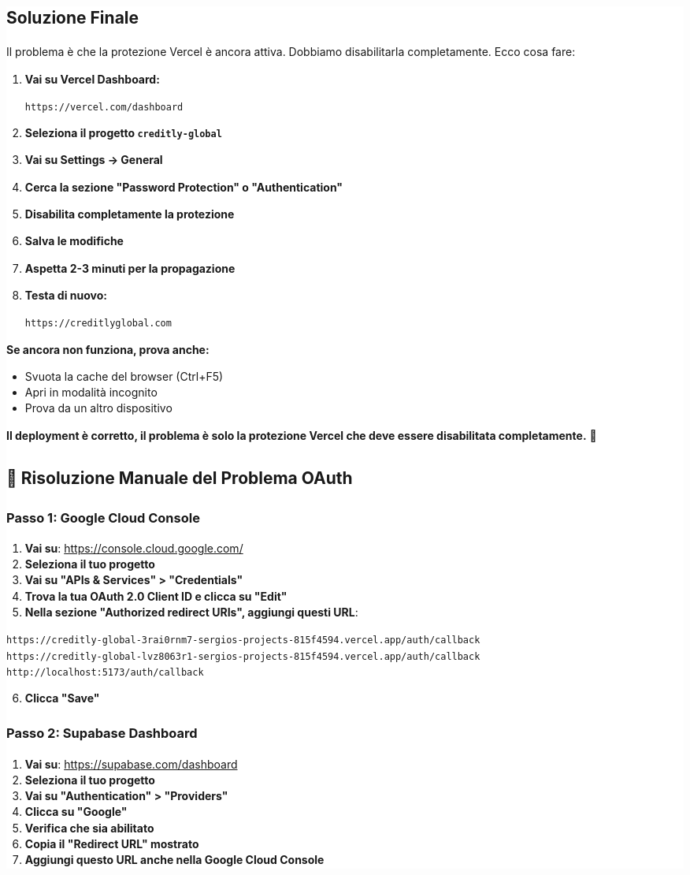 ##  **Soluzione Finale**

Il problema è che la protezione Vercel è ancora attiva. Dobbiamo disabilitarla completamente. Ecco cosa fare:

1. **Vai su Vercel Dashboard:**
   ```
   https://vercel.com/dashboard
   ```

2. **Seleziona il progetto `creditly-global`**

3. **Vai su Settings → General**

4. **Cerca la sezione "Password Protection" o "Authentication"**

5. **Disabilita completamente la protezione**

6. **Salva le modifiche**

7. **Aspetta 2-3 minuti per la propagazione**

8. **Testa di nuovo:**
   ```
   https://creditlyglobal.com
   ```

**Se ancora non funziona, prova anche:**
- Svuota la cache del browser (Ctrl+F5)
- Apri in modalità incognito
- Prova da un altro dispositivo

**Il deployment è corretto, il problema è solo la protezione Vercel che deve essere disabilitata completamente.** 🎉 

## 🔧 **Risoluzione Manuale del Problema OAuth**

### **Passo 1: Google Cloud Console**

1. **Vai su**: https://console.cloud.google.com/
2. **Seleziona il tuo progetto**
3. **Vai su "APIs & Services" > "Credentials"**
4. **Trova la tua OAuth 2.0 Client ID e clicca su "Edit"**
5. **Nella sezione "Authorized redirect URIs", aggiungi questi URL**:

```
https://creditly-global-3rai0rnm7-sergios-projects-815f4594.vercel.app/auth/callback
https://creditly-global-lvz8063r1-sergios-projects-815f4594.vercel.app/auth/callback
http://localhost:5173/auth/callback
```

6. **Clicca "Save"**

### **Passo 2: Supabase Dashboard**

1. **Vai su**: https://supabase.com/dashboard
2. **Seleziona il tuo progetto**
3. **Vai su "Authentication" > "Providers"**
4. **Clicca su "Google"**
5. **Verifica che sia abilitato**
6. **Copia il "Redirect URL" mostrato**
7. **Aggiungi questo URL anche nella Google Cloud Console**
